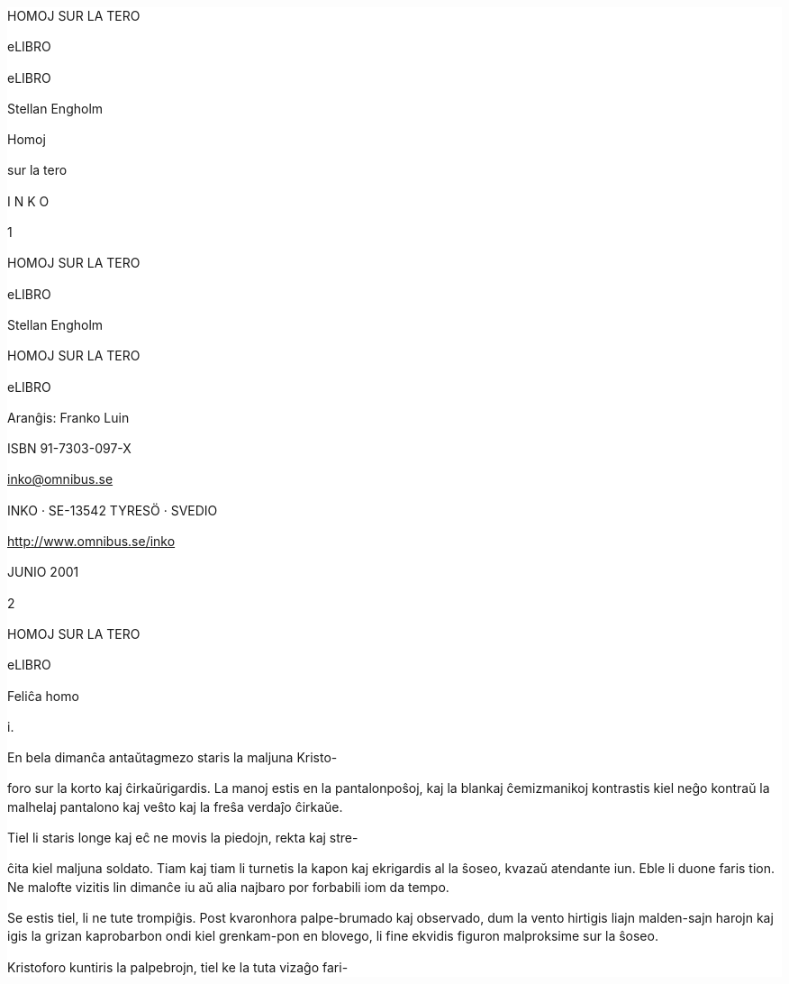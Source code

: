 HOMOJ SUR LA TERO


eLIBRO

eLIBRO

Stellan Engholm

Homoj

sur la tero

I N K O

1

HOMOJ SUR LA TERO

eLIBRO

Stellan Engholm

HOMOJ SUR LA TERO

eLIBRO

Aranĝis: Franko Luin

ISBN 91-7303-097-X

inko@omnibus.se

INKO · SE-13542 TYRESÖ · SVEDIO

http://www.omnibus.se/inko

JUNIO 2001

2

HOMOJ SUR LA TERO

eLIBRO

Feliĉa homo

i. 

En bela dimanĉa antaŭtagmezo staris la maljuna Kristo-

foro sur la korto kaj ĉirkaŭrigardis. La manoj estis en la pantalonpoŝoj, kaj la blankaj ĉemizmanikoj kontrastis kiel neĝo kontraŭ la malhelaj pantalono kaj veŝto kaj la freŝa verdaĵo ĉirkaŭe. 

Tiel li staris longe kaj eĉ ne movis la piedojn, rekta kaj stre-

ĉita kiel maljuna soldato. Tiam kaj tiam li turnetis la kapon kaj ekrigardis al la ŝoseo, kvazaŭ atendante iun. Eble li duone faris tion. Ne malofte vizitis lin dimanĉe iu aŭ alia najbaro por forbabili iom da tempo. 

Se estis tiel, li ne tute trompiĝis. Post kvaronhora palpe-brumado kaj observado, dum la vento hirtigis liajn malden-sajn harojn kaj igis la grizan kaprobarbon ondi kiel grenkam-pon en blovego, li fine ekvidis figuron malproksime sur la ŝoseo. 

Kristoforo kuntiris la palpebrojn, tiel ke la tuta vizaĝo fari-

